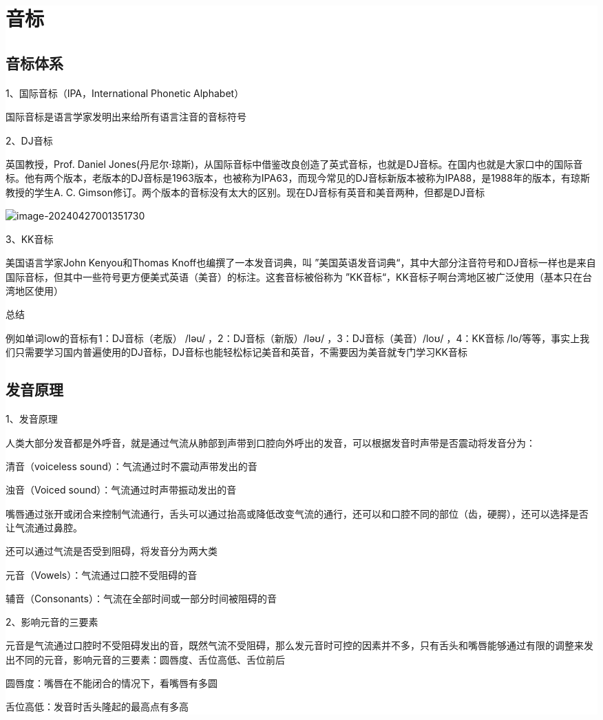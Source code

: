 # 音标

## 音标体系

1、国际音标（IPA，International Phonetic Alphabet）

国际音标是语言学家发明出来给所有语言注音的音标符号

2、DJ音标

英国教授，Prof. Daniel Jones(丹尼尔·琼斯)，从国际音标中借鉴改良创造了英式音标，也就是DJ音标。在国内也就是大家口中的国际音标。他有两个版本，老版本的DJ音标是1963版本，也被称为IPA63，而现今常见的DJ音标新版本被称为IPA88，是1988年的版本，有琼斯教授的学生A. C. Gimson修订。两个版本的音标没有太大的区别。现在DJ音标有英音和美音两种，但都是DJ音标

![image-20240427001351730](../../App/Typora/assets/英语音标_image/image-20240427001351730.png)





3、KK音标

美国语言学家John Kenyou和Thomas Knoff也编撰了一本发音词典，叫 ”美国英语发音词典“，其中大部分注音符号和DJ音标一样也是来自国际音标，但其中一些符号更方便美式英语（美音）的标注。这套音标被俗称为 ”KK音标“，KK音标子啊台湾地区被广泛使用（基本只在台湾地区使用）



总结

例如单词low的音标有1：DJ音标（老版） /ləu/ ，2：DJ音标（新版）/ləʊ/ ，3：DJ音标（美音）/loʊ/ ，4：KK音标 /lo/等等，事实上我们只需要学习国内普遍使用的DJ音标，DJ音标也能轻松标记美音和英音，不需要因为美音就专门学习KK音标





## 发音原理

1、发音原理

人类大部分发音都是外呼音，就是通过气流从肺部到声带到口腔向外呼出的发音，可以根据发音时声带是否震动将发音分为：

清音（voiceless sound）：气流通过时不震动声带发出的音

浊音（Voiced sound）：气流通过时声带振动发出的音

嘴唇通过张开或闭合来控制气流通行，舌头可以通过抬高或降低改变气流的通行，还可以和口腔不同的部位（齿，硬腭），还可以选择是否让气流通过鼻腔。

还可以通过气流是否受到阻碍，将发音分为两大类

元音（Vowels）：气流通过口腔不受阻碍的音

辅音（Consonants）：气流在全部时间或一部分时间被阻碍的音



2、影响元音的三要素

元音是气流通过口腔时不受阻碍发出的音，既然气流不受阻碍，那么发元音时可控的因素并不多，只有舌头和嘴唇能够通过有限的调整来发出不同的元音，影响元音的三要素：圆唇度、舌位高低、舌位前后

圆唇度：嘴唇在不能闭合的情况下，看嘴唇有多圆

舌位高低：发音时舌头隆起的最高点有多高
